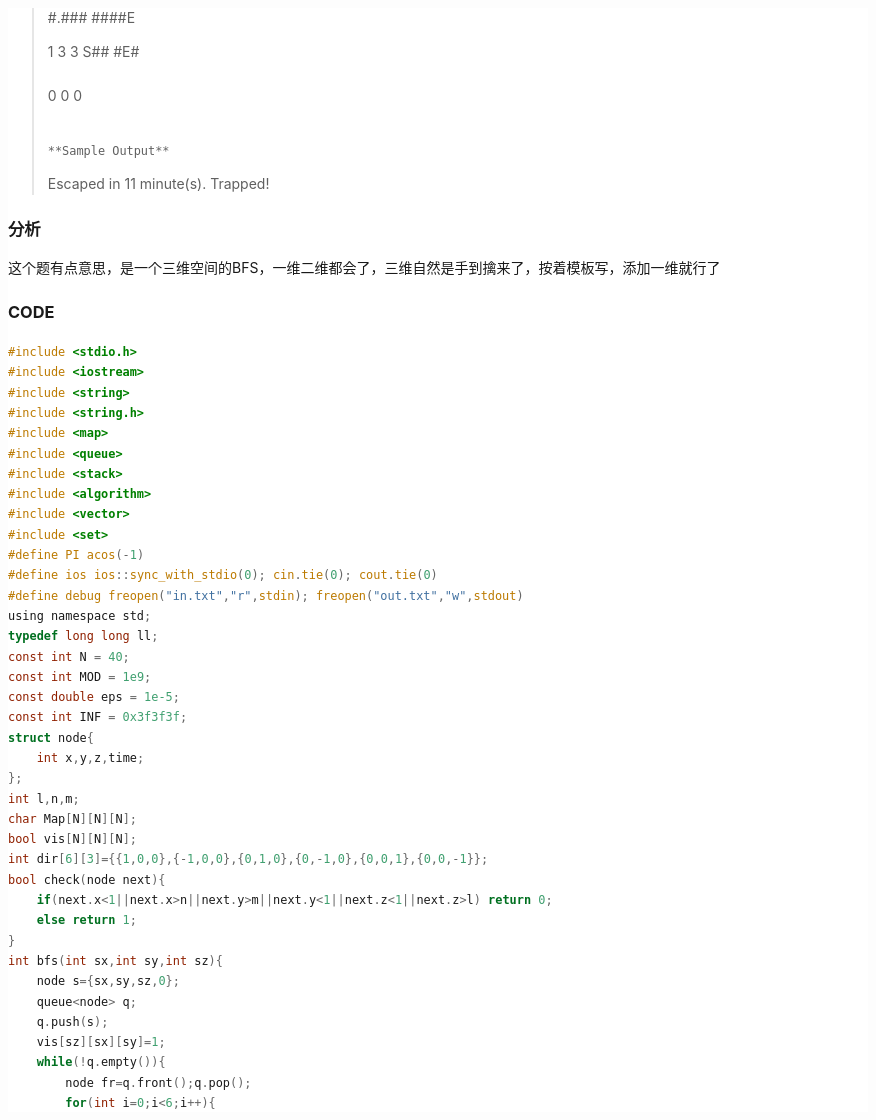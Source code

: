>#####
>#.###
>####E
>
>1 3 3
>S##
>#E#
>###
>
>0 0 0
>```
>
>**Sample Output**
>
>```
>Escaped in 11 minute(s).
>Trapped!
>```

### 分析

这个题有点意思，是一个三维空间的BFS，一维二维都会了，三维自然是手到擒来了，按着模板写，添加一维就行了

### CODE

```c
#include <stdio.h>
#include <iostream>
#include <string>
#include <string.h>
#include <map>
#include <queue>
#include <stack>
#include <algorithm>
#include <vector>
#include <set>
#define PI acos(-1)
#define ios ios::sync_with_stdio(0); cin.tie(0); cout.tie(0)
#define debug freopen("in.txt","r",stdin); freopen("out.txt","w",stdout)
using namespace std;
typedef long long ll;
const int N = 40;
const int MOD = 1e9;
const double eps = 1e-5;
const int INF = 0x3f3f3f;
struct node{
	int x,y,z,time;
};
int l,n,m;
char Map[N][N][N];
bool vis[N][N][N];
int dir[6][3]={{1,0,0},{-1,0,0},{0,1,0},{0,-1,0},{0,0,1},{0,0,-1}};
bool check(node next){
	if(next.x<1||next.x>n||next.y>m||next.y<1||next.z<1||next.z>l) return 0;
	else return 1;
}
int bfs(int sx,int sy,int sz){
	node s={sx,sy,sz,0};
	queue<node> q;
	q.push(s);
	vis[sz][sx][sy]=1;
	while(!q.empty()){
		node fr=q.front();q.pop();
		for(int i=0;i<6;i++){
```